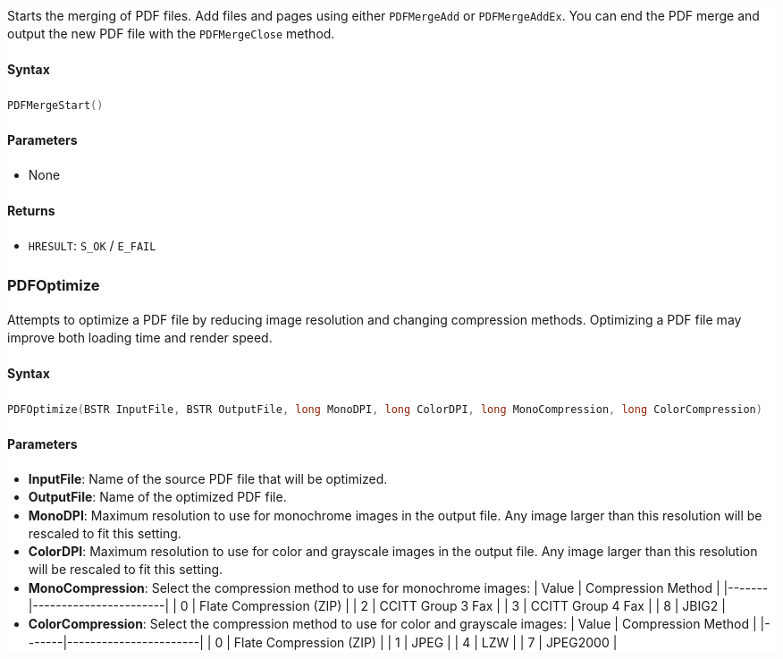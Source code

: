 Starts the merging of PDF files. Add files and pages using either `PDFMergeAdd` or `PDFMergeAddEx`. You can end the PDF merge and output the new PDF file with the `PDFMergeClose` method.

#### Syntax

```cpp
PDFMergeStart()
```

#### Parameters

- None

#### Returns

- `HRESULT`: `S_OK` / `E_FAIL`

### PDFOptimize

Attempts to optimize a PDF file by reducing image resolution and changing compression methods. Optimizing a PDF file may improve both loading time and render speed.

#### Syntax

```cpp
PDFOptimize(BSTR InputFile, BSTR OutputFile, long MonoDPI, long ColorDPI, long MonoCompression, long ColorCompression)
```

#### Parameters

- **InputFile**: Name of the source PDF file that will be optimized.
- **OutputFile**: Name of the optimized PDF file.
- **MonoDPI**: Maximum resolution to use for monochrome images in the output file. Any image larger than this resolution will be rescaled to fit this setting.
- **ColorDPI**: Maximum resolution to use for color and grayscale images in the output file. Any image larger than this resolution will be rescaled to fit this setting.
- **MonoCompression**: Select the compression method to use for monochrome images:
  | Value | Compression Method |
  |-------|-----------------------|
  | 0 | Flate Compression (ZIP) |
  | 2 | CCITT Group 3 Fax |
  | 3 | CCITT Group 4 Fax |
  | 8 | JBIG2 |
- **ColorCompression**: Select the compression method to use for color and grayscale images:
  | Value | Compression Method |
  |-------|-----------------------|
  | 0 | Flate Compression (ZIP) |
  | 1 | JPEG |
  | 4 | LZW |
  | 7 | JPEG2000 |
